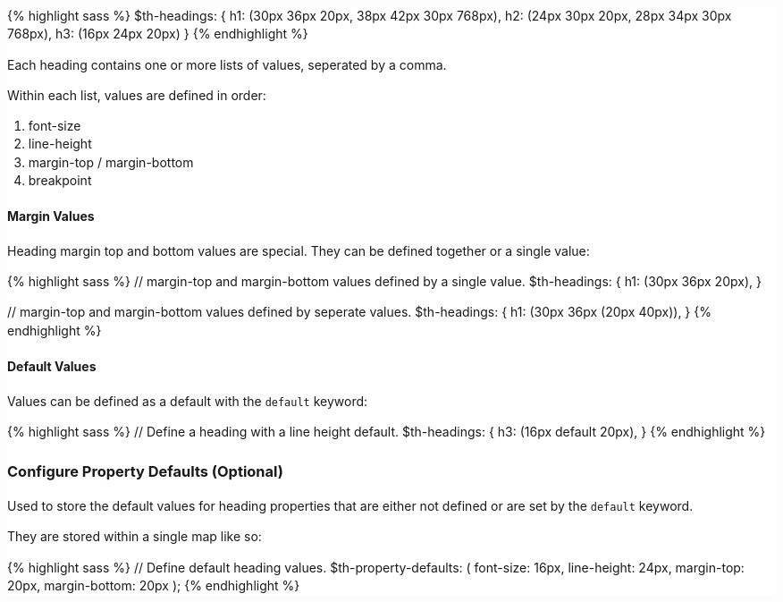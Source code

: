 {% highlight sass %}
$th-headings: {
  h1: (30px 36px 20px, 38px 42px 30px 768px),
  h2: (24px 30px 20px, 28px 34px 30px 768px),
  h3: (16px 24px 20px)
}
{% endhighlight %}

Each heading contains one or more lists of values, seperated by a comma.

Within each list, values are defined in order:

1. font-size
2. line-height
3. margin-top / margin-bottom
4. breakpoint

#### Margin Values

Heading margin top and bottom values are special. They can be defined together
or a single value:

{% highlight sass %}
// margin-top and margin-bottom values defined by a single value.
$th-headings: {
  h1: (30px 36px 20px),
}

// margin-top and margin-bottom values defined by seperate values.
$th-headings: {
  h1: (30px 36px (20px 40px)),
}
{% endhighlight %}

#### Default Values

Values can be defined as a default with the `default` keyword:

{% highlight sass %}
// Define a heading with a line height default.
$th-headings: {
  h3: (16px default 20px),
}
{% endhighlight %}

### Configure Property Defaults (Optional)

Used to store the default values for heading properties that are either not
defined or are set by the `default` keyword.

They are stored within a single map like so:

{% highlight sass %}
// Define default heading values.
$th-property-defaults: (
  font-size: 16px,
  line-height: 24px,
  margin-top: 20px,
  margin-bottom: 20px
);
{% endhighlight %}

